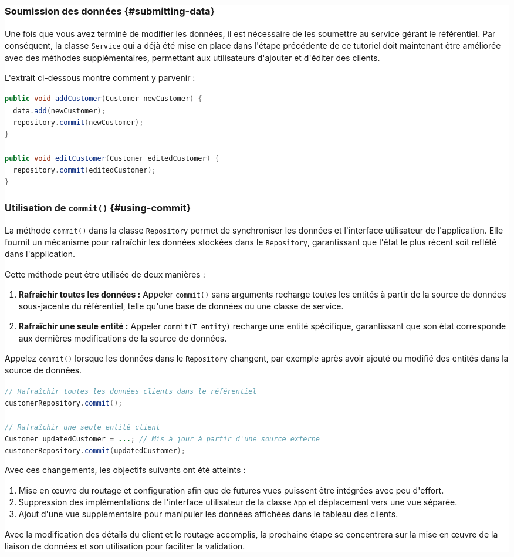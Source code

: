 ### Soumission des données {#submitting-data}

Une fois que vous avez terminé de modifier les données, il est nécessaire de les soumettre au service gérant le référentiel. Par conséquent, la classe `Service` qui a déjà été mise en place dans l'étape précédente de ce tutoriel doit maintenant être améliorée avec des méthodes supplémentaires, permettant aux utilisateurs d'ajouter et d'éditer des clients. 

L'extrait ci-dessous montre comment y parvenir :

```java title="Service.java"
public void addCustomer(Customer newCustomer) {
  data.add(newCustomer);
  repository.commit(newCustomer);
}

public void editCustomer(Customer editedCustomer) {
  repository.commit(editedCustomer);
}
```

### Utilisation de `commit()` {#using-commit}

La méthode `commit()` dans la classe `Repository` permet de synchroniser les données et l'interface utilisateur de l'application. Elle fournit un mécanisme pour rafraîchir les données stockées dans le `Repository`, garantissant que l'état le plus récent soit reflété dans l'application.

Cette méthode peut être utilisée de deux manières :

1) **Rafraîchir toutes les données :**
  Appeler `commit()` sans arguments recharge toutes les entités à partir de la source de données sous-jacente du référentiel, telle qu'une base de données ou une classe de service.

2) **Rafraîchir une seule entité :**
  Appeler `commit(T entity)` recharge une entité spécifique, garantissant que son état corresponde aux dernières modifications de la source de données.

Appelez `commit()` lorsque les données dans le `Repository` changent, par exemple après avoir ajouté ou modifié des entités dans la source de données.

```java
// Rafraîchir toutes les données clients dans le référentiel
customerRepository.commit();

// Rafraîchir une seule entité client
Customer updatedCustomer = ...; // Mis à jour à partir d'une source externe
customerRepository.commit(updatedCustomer);

```

Avec ces changements, les objectifs suivants ont été atteints :

  1. Mise en œuvre du routage et configuration afin que de futures vues puissent être intégrées avec peu d'effort.
  2. Suppression des implémentations de l'interface utilisateur de la classe `App` et déplacement vers une vue séparée.
  3. Ajout d'une vue supplémentaire pour manipuler les données affichées dans le tableau des clients.

Avec la modification des détails du client et le routage accomplis, la prochaine étape se concentrera sur la mise en œuvre de la liaison de données et son utilisation pour faciliter la validation.
